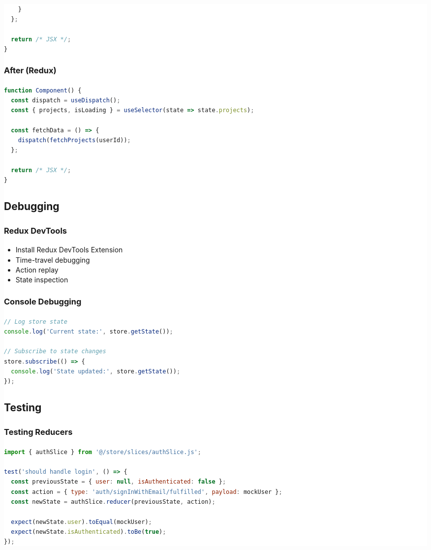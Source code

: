 ```javascript
    }
  };
  
  return /* JSX */;
}
```

### After (Redux)
```javascript
function Component() {
  const dispatch = useDispatch();
  const { projects, isLoading } = useSelector(state => state.projects);
  
  const fetchData = () => {
    dispatch(fetchProjects(userId));
  };
  
  return /* JSX */;
}
```

## Debugging

### Redux DevTools
- Install Redux DevTools Extension
- Time-travel debugging
- Action replay
- State inspection

### Console Debugging
```javascript
// Log store state
console.log('Current state:', store.getState());

// Subscribe to state changes
store.subscribe(() => {
  console.log('State updated:', store.getState());
});
```

## Testing

### Testing Reducers
```javascript
import { authSlice } from '@/store/slices/authSlice.js';

test('should handle login', () => {
  const previousState = { user: null, isAuthenticated: false };
  const action = { type: 'auth/signInWithEmail/fulfilled', payload: mockUser };
  const newState = authSlice.reducer(previousState, action);
  
  expect(newState.user).toEqual(mockUser);
  expect(newState.isAuthenticated).toBe(true);
});
```
